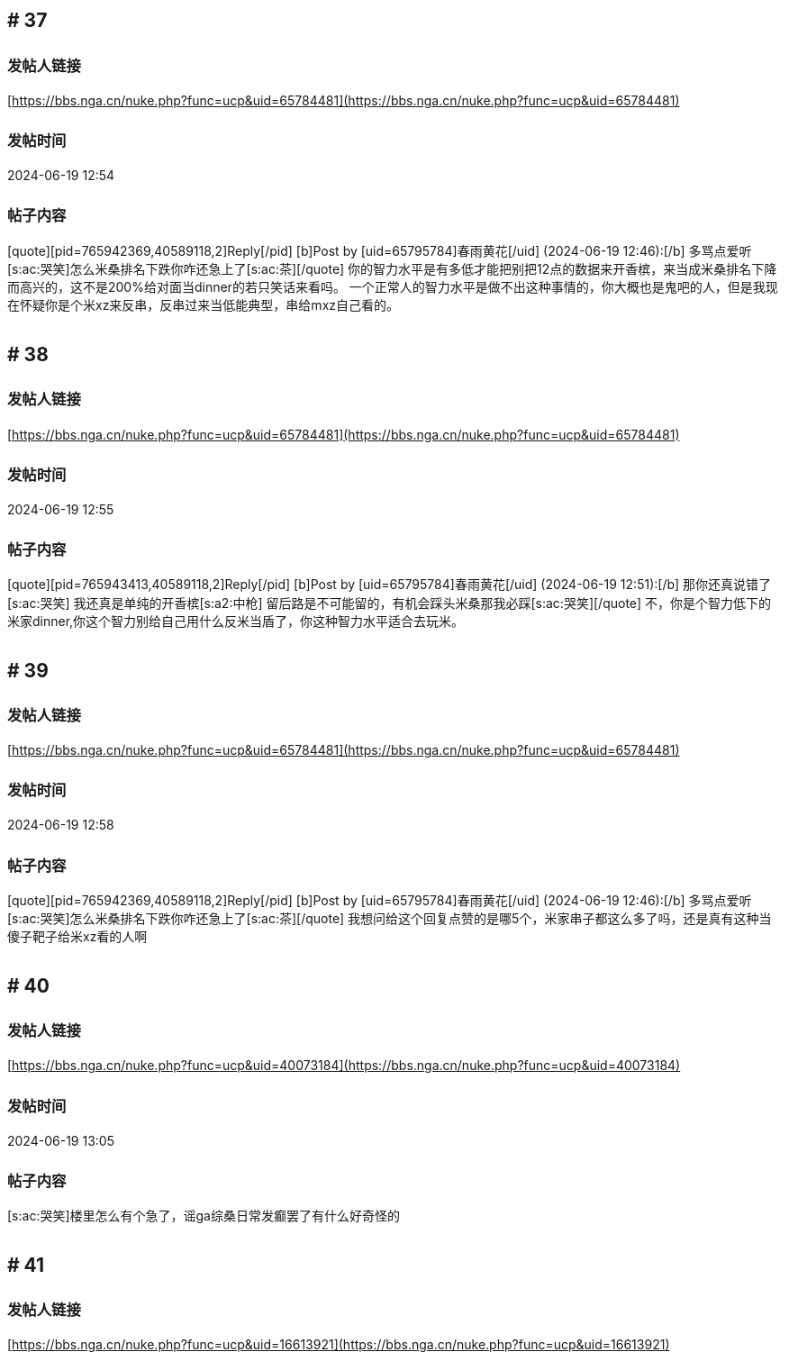 ## \# 37
### 发帖人链接
[https://bbs.nga.cn/nuke.php?func=ucp&uid=65784481](https://bbs.nga.cn/nuke.php?func=ucp&uid=65784481)
### 发帖时间
2024-06-19 12:54
### 帖子内容
[quote][pid=765942369,40589118,2]Reply[/pid] [b]Post by [uid=65795784]春雨黄花[/uid] (2024-06-19 12:46):[/b]
多骂点爱听[s:ac:哭笑]怎么米桑排名下跌你咋还急上了[s:ac:茶][/quote]
你的智力水平是有多低才能把别把12点的数据来开香槟，来当成米桑排名下降而高兴的，这不是200%给对面当dinner的若只笑话来看吗。
一个正常人的智力水平是做不出这种事情的，你大概也是鬼吧的人，但是我现在怀疑你是个米xz来反串，反串过来当低能典型，串给mxz自己看的。
## \# 38
### 发帖人链接
[https://bbs.nga.cn/nuke.php?func=ucp&uid=65784481](https://bbs.nga.cn/nuke.php?func=ucp&uid=65784481)
### 发帖时间
2024-06-19 12:55
### 帖子内容
[quote][pid=765943413,40589118,2]Reply[/pid] [b]Post by [uid=65795784]春雨黄花[/uid] (2024-06-19 12:51):[/b]
那你还真说错了[s:ac:哭笑]
我还真是单纯的开香槟[s:a2:中枪]
留后路是不可能留的，有机会踩头米桑那我必踩[s:ac:哭笑][/quote]
不，你是个智力低下的米家dinner,你这个智力别给自己用什么反米当盾了，你这种智力水平适合去玩米。
## \# 39
### 发帖人链接
[https://bbs.nga.cn/nuke.php?func=ucp&uid=65784481](https://bbs.nga.cn/nuke.php?func=ucp&uid=65784481)
### 发帖时间
2024-06-19 12:58
### 帖子内容
[quote][pid=765942369,40589118,2]Reply[/pid] [b]Post by [uid=65795784]春雨黄花[/uid] (2024-06-19 12:46):[/b]
多骂点爱听[s:ac:哭笑]怎么米桑排名下跌你咋还急上了[s:ac:茶][/quote]
我想问给这个回复点赞的是哪5个，米家串子都这么多了吗，还是真有这种当傻子靶子给米xz看的人啊
## \# 40
### 发帖人链接
[https://bbs.nga.cn/nuke.php?func=ucp&uid=40073184](https://bbs.nga.cn/nuke.php?func=ucp&uid=40073184)
### 发帖时间
2024-06-19 13:05
### 帖子内容
[s:ac:哭笑]楼里怎么有个急了，谣ga综桑日常发癫罢了有什么好奇怪的
## \# 41
### 发帖人链接
[https://bbs.nga.cn/nuke.php?func=ucp&uid=16613921](https://bbs.nga.cn/nuke.php?func=ucp&uid=16613921)